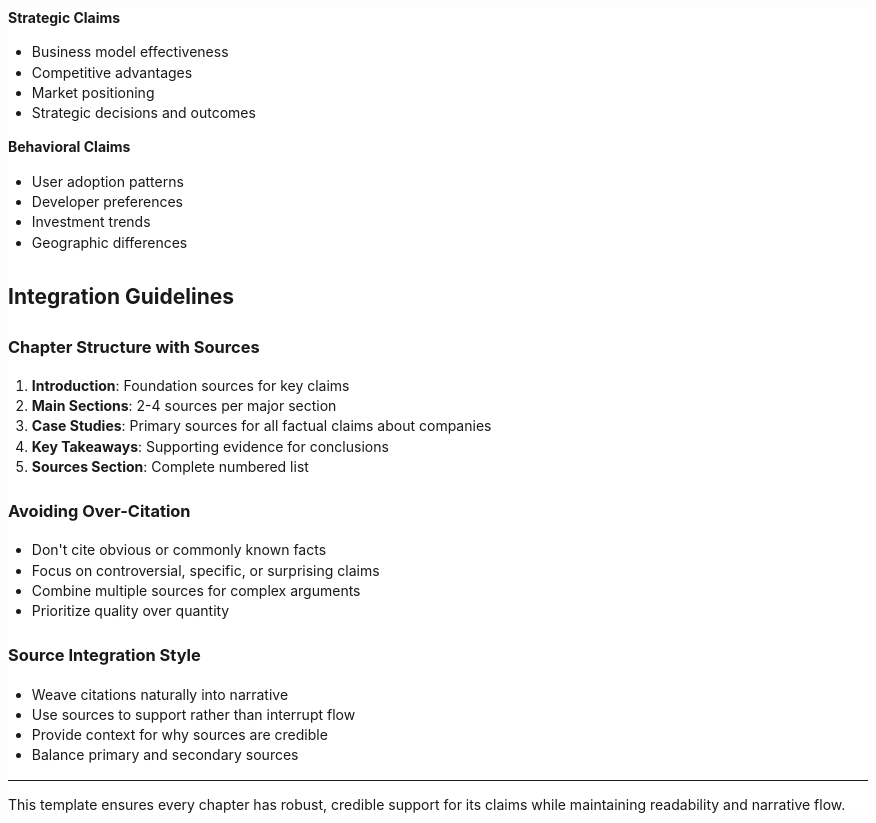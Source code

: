 **Strategic Claims**
- Business model effectiveness
- Competitive advantages
- Market positioning
- Strategic decisions and outcomes

**Behavioral Claims**
- User adoption patterns
- Developer preferences
- Investment trends
- Geographic differences

## Integration Guidelines

### Chapter Structure with Sources
1. **Introduction**: Foundation sources for key claims
2. **Main Sections**: 2-4 sources per major section
3. **Case Studies**: Primary sources for all factual claims about companies
4. **Key Takeaways**: Supporting evidence for conclusions
5. **Sources Section**: Complete numbered list

### Avoiding Over-Citation
- Don't cite obvious or commonly known facts
- Focus on controversial, specific, or surprising claims
- Combine multiple sources for complex arguments
- Prioritize quality over quantity

### Source Integration Style
- Weave citations naturally into narrative
- Use sources to support rather than interrupt flow
- Provide context for why sources are credible
- Balance primary and secondary sources

---

This template ensures every chapter has robust, credible support for its claims while maintaining readability and narrative flow.